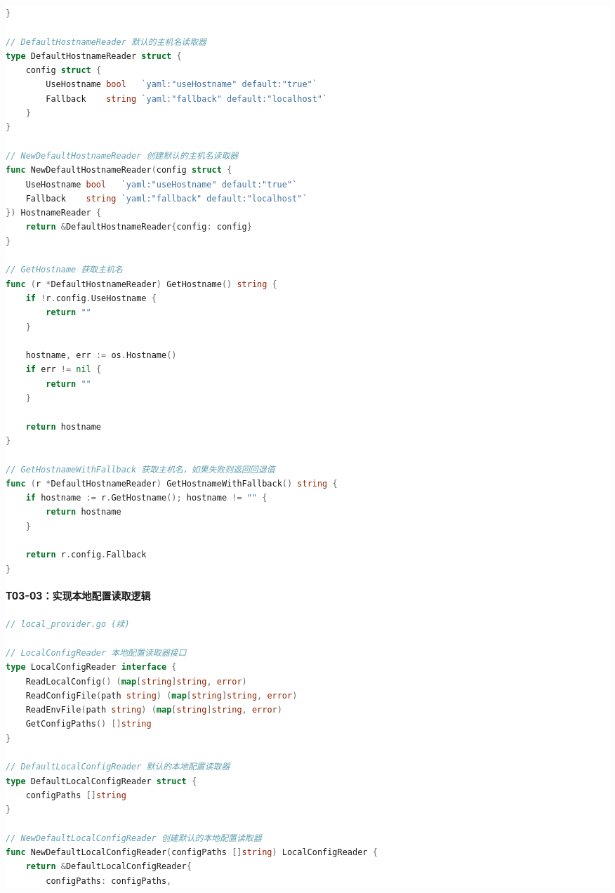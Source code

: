 ```go
}

// DefaultHostnameReader 默认的主机名读取器
type DefaultHostnameReader struct {
    config struct {
        UseHostname bool   `yaml:"useHostname" default:"true"`
        Fallback    string `yaml:"fallback" default:"localhost"`
    }
}

// NewDefaultHostnameReader 创建默认的主机名读取器
func NewDefaultHostnameReader(config struct {
    UseHostname bool   `yaml:"useHostname" default:"true"`
    Fallback    string `yaml:"fallback" default:"localhost"`
}) HostnameReader {
    return &DefaultHostnameReader{config: config}
}

// GetHostname 获取主机名
func (r *DefaultHostnameReader) GetHostname() string {
    if !r.config.UseHostname {
        return ""
    }
    
    hostname, err := os.Hostname()
    if err != nil {
        return ""
    }
    
    return hostname
}

// GetHostnameWithFallback 获取主机名，如果失败则返回回退值
func (r *DefaultHostnameReader) GetHostnameWithFallback() string {
    if hostname := r.GetHostname(); hostname != "" {
        return hostname
    }
    
    return r.config.Fallback
}
```

#### T03-03：实现本地配置读取逻辑

```go
// local_provider.go (续)

// LocalConfigReader 本地配置读取器接口
type LocalConfigReader interface {
    ReadLocalConfig() (map[string]string, error)
    ReadConfigFile(path string) (map[string]string, error)
    ReadEnvFile(path string) (map[string]string, error)
    GetConfigPaths() []string
}

// DefaultLocalConfigReader 默认的本地配置读取器
type DefaultLocalConfigReader struct {
    configPaths []string
}

// NewDefaultLocalConfigReader 创建默认的本地配置读取器
func NewDefaultLocalConfigReader(configPaths []string) LocalConfigReader {
    return &DefaultLocalConfigReader{
        configPaths: configPaths,
```